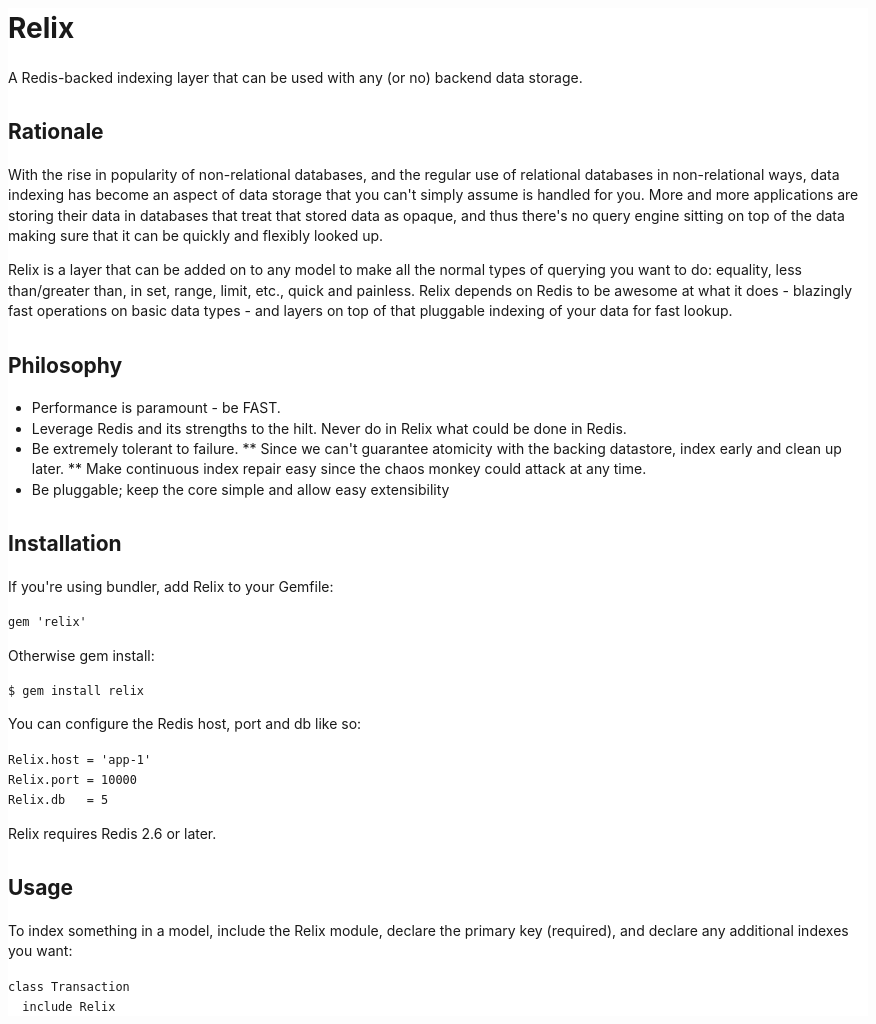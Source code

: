 # Relix

A Redis-backed indexing layer that can be used with any (or no) backend data storage.


## Rationale

With the rise in popularity of non-relational databases, and the regular use of relational databases in non-relational ways, data indexing has become an aspect of data storage that you can't simply assume is handled for you. More and more applications are storing their data in databases that treat that stored data as opaque, and thus there's no query engine sitting on top of the data making sure that it can be quickly and flexibly looked up.

Relix is a layer that can be added on to any model to make all the normal types of querying you want to do: equality, less than/greater than, in set, range, limit, etc., quick and painless. Relix depends on Redis to be awesome at what it does - blazingly fast operations on basic data types - and layers on top of that pluggable indexing of your data for fast lookup.


## Philosophy

* Performance is paramount - be FAST.
* Leverage Redis and its strengths to the hilt. Never do in Relix what could be done in Redis.
* Be extremely tolerant to failure.
** Since we can't guarantee atomicity with the backing datastore, index early and clean up later.
** Make continuous index repair easy since the chaos monkey could attack at any time.
* Be pluggable; keep the core simple and allow easy extensibility


## Installation

If you're using bundler, add Relix to your Gemfile:

    gem 'relix'

Otherwise gem install:

    $ gem install relix

You can configure the Redis host, port and db like so:

    Relix.host = 'app-1'
    Relix.port = 10000
    Relix.db   = 5

Relix requires Redis 2.6 or later.


## Usage

To index something in a model, include the Relix module, declare the primary key (required), and declare any additional indexes you want:

    class Transaction
      include Relix
